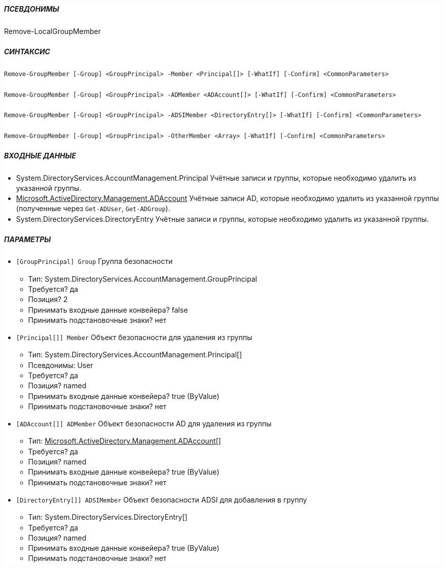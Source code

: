 ##### ПСЕВДОНИМЫ

Remove-LocalGroupMember

##### СИНТАКСИС

	Remove-GroupMember [-Group] <GroupPrincipal> -Member <Principal[]> [-WhatIf] [-Confirm] <CommonParameters>

	Remove-GroupMember [-Group] <GroupPrincipal> -ADMember <ADAccount[]> [-WhatIf] [-Confirm] <CommonParameters>

	Remove-GroupMember [-Group] <GroupPrincipal> -ADSIMember <DirectoryEntry[]> [-WhatIf] [-Confirm] <CommonParameters>

	Remove-GroupMember [-Group] <GroupPrincipal> -OtherMember <Array> [-WhatIf] [-Confirm] <CommonParameters>

##### ВХОДНЫЕ ДАННЫЕ

- System.DirectoryServices.AccountManagement.Principal
Учётные записи и группы, которые необходимо удалить из указанной группы.
- [Microsoft.ActiveDirectory.Management.ADAccount][]
Учётные записи AD, которые необходимо удалить из указанной группы (полученные
через `Get-ADUser`, `Get-ADGroup`).
- System.DirectoryServices.DirectoryEntry
Учётные записи и группы, которые необходимо удалить из указанной группы.

##### ПАРАМЕТРЫ

- `[GroupPrincipal] Group`
	Группа безопасности
	* Тип: System.DirectoryServices.AccountManagement.GroupPrincipal
	* Требуется? да
	* Позиция? 2
	* Принимать входные данные конвейера? false
	* Принимать подстановочные знаки? нет

- `[Principal[]] Member`
	Объект безопасности для удаления из группы
	* Тип: System.DirectoryServices.AccountManagement.Principal[]
	* Псевдонимы: User
	* Требуется? да
	* Позиция? named
	* Принимать входные данные конвейера? true (ByValue)
	* Принимать подстановочные знаки? нет

- `[ADAccount[]] ADMember`
	Объект безопасности AD для удаления из группы
	* Тип: [Microsoft.ActiveDirectory.Management.ADAccount][][]
	* Требуется? да
	* Позиция? named
	* Принимать входные данные конвейера? true (ByValue)
	* Принимать подстановочные знаки? нет

- `[DirectoryEntry[]] ADSIMember`
	Объект безопасности ADSI для добавления в группу
	* Тип: System.DirectoryServices.DirectoryEntry[]
	* Требуется? да
	* Позиция? named
	* Принимать входные данные конвейера? true (ByValue)
	* Принимать подстановочные знаки? нет


[about_CommonParameters]: <http://go.microsoft.com/fwlink/?LinkID=113216> "Describes the parameters that can be used with any cmdlet."
[Add-GroupMember]: <#add-groupmember> "Добавляет учётные записи и/или группы в указанную локальную группу безопасности."
[Get-Group]: <#get-group> "Возвращает локальную группу безопасности."
[Get-GroupMember]: <#get-groupmember> "Возвращает членов локальной группы безопасности."
[Microsoft.ActiveDirectory.Management.ADAccount]: <http://msdn.microsoft.com/ru-ru/library/microsoft.activedirectory.management.adaccount.aspx> "ADAccount Class (Microsoft.ActiveDirectory.Management)"
[New-Group]: <#new-group> "Создаёт локальную группу безопасности."
[Remove-Group]: <#remove-group> "Удаляет локальную группу безопасности."
[Remove-GroupMember]: <#remove-groupmember> "Удаляет учётные записи и/или группы из указанной локальной группы безопасности."
[Rename-Group]: <#rename-group> "Переименовывает локальную группу безопасности."
[System.Array]: <http://msdn.microsoft.com/ru-ru/library/system.array.aspx> "Array Class (System)"
[System.Object]: <http://msdn.microsoft.com/ru-ru/library/system.object.aspx> "Object Class (System)"
[System.Security.Principal.SecurityIdentifier]: <http://msdn.microsoft.com/ru-ru/library/system.security.principal.securityidentifier.aspx> "SecurityIdentifier Class (System.Security.Principal)"
[System.String]: <http://msdn.microsoft.com/ru-ru/library/system.string.aspx> "String Class (System)"
[Test-Group]: <#test-group> "Проверяет наличие локальной группы безопасности."
[Test-GroupMember]: <#test-groupmember> "Проверяет наличие учётных записей в указанной локальной группе безопасности."